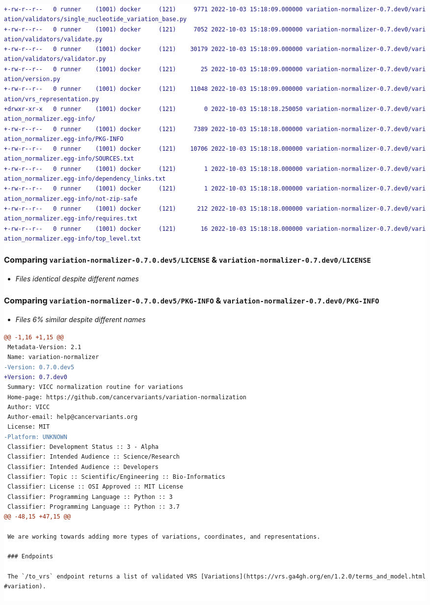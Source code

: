 ```diff
+-rw-r--r--   0 runner    (1001) docker     (121)     9771 2022-10-03 15:18:09.000000 variation-normalizer-0.7.dev0/variation/validators/single_nucleotide_variation_base.py
+-rw-r--r--   0 runner    (1001) docker     (121)     7052 2022-10-03 15:18:09.000000 variation-normalizer-0.7.dev0/variation/validators/validate.py
+-rw-r--r--   0 runner    (1001) docker     (121)    30179 2022-10-03 15:18:09.000000 variation-normalizer-0.7.dev0/variation/validators/validator.py
+-rw-r--r--   0 runner    (1001) docker     (121)       25 2022-10-03 15:18:09.000000 variation-normalizer-0.7.dev0/variation/version.py
+-rw-r--r--   0 runner    (1001) docker     (121)    11048 2022-10-03 15:18:09.000000 variation-normalizer-0.7.dev0/variation/vrs_representation.py
+drwxr-xr-x   0 runner    (1001) docker     (121)        0 2022-10-03 15:18:18.250050 variation-normalizer-0.7.dev0/variation_normalizer.egg-info/
+-rw-r--r--   0 runner    (1001) docker     (121)     7389 2022-10-03 15:18:18.000000 variation-normalizer-0.7.dev0/variation_normalizer.egg-info/PKG-INFO
+-rw-r--r--   0 runner    (1001) docker     (121)    10706 2022-10-03 15:18:18.000000 variation-normalizer-0.7.dev0/variation_normalizer.egg-info/SOURCES.txt
+-rw-r--r--   0 runner    (1001) docker     (121)        1 2022-10-03 15:18:18.000000 variation-normalizer-0.7.dev0/variation_normalizer.egg-info/dependency_links.txt
+-rw-r--r--   0 runner    (1001) docker     (121)        1 2022-10-03 15:18:18.000000 variation-normalizer-0.7.dev0/variation_normalizer.egg-info/not-zip-safe
+-rw-r--r--   0 runner    (1001) docker     (121)      212 2022-10-03 15:18:18.000000 variation-normalizer-0.7.dev0/variation_normalizer.egg-info/requires.txt
+-rw-r--r--   0 runner    (1001) docker     (121)       16 2022-10-03 15:18:18.000000 variation-normalizer-0.7.dev0/variation_normalizer.egg-info/top_level.txt
```

### Comparing `variation-normalizer-0.7.0.dev5/LICENSE` & `variation-normalizer-0.7.dev0/LICENSE`

 * *Files identical despite different names*

### Comparing `variation-normalizer-0.7.0.dev5/PKG-INFO` & `variation-normalizer-0.7.dev0/PKG-INFO`

 * *Files 6% similar despite different names*

```diff
@@ -1,16 +1,15 @@
 Metadata-Version: 2.1
 Name: variation-normalizer
-Version: 0.7.0.dev5
+Version: 0.7.dev0
 Summary: VICC normalization routine for variations
 Home-page: https://github.com/cancervariants/variation-normalization
 Author: VICC
 Author-email: help@cancervariants.org
 License: MIT
-Platform: UNKNOWN
 Classifier: Development Status :: 3 - Alpha
 Classifier: Intended Audience :: Science/Research
 Classifier: Intended Audience :: Developers
 Classifier: Topic :: Scientific/Engineering :: Bio-Informatics
 Classifier: License :: OSI Approved :: MIT License
 Classifier: Programming Language :: Python :: 3
 Classifier: Programming Language :: Python :: 3.7
@@ -48,15 +47,15 @@
 
 We are working towards adding more types of variations, coordinates, and representations.
 
 ### Endpoints
 
 The `/to_vrs` endpoint returns a list of validated VRS [Variations](https://vrs.ga4gh.org/en/1.2.0/terms_and_model.html#variation).
 
```